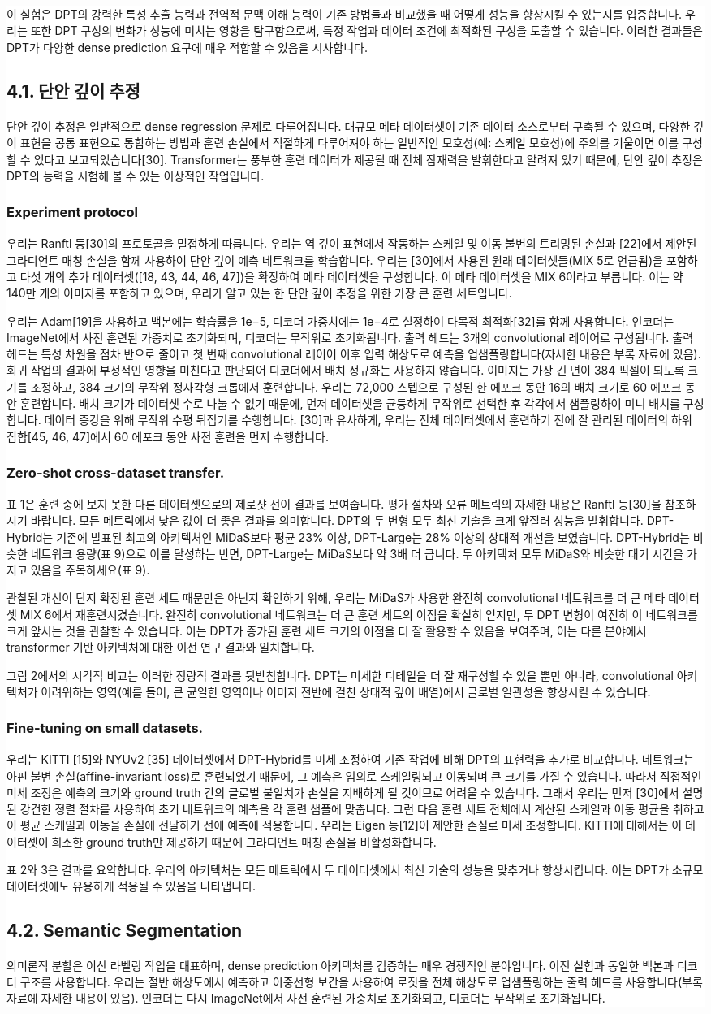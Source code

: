 이 실험은 DPT의 강력한 특성 추출 능력과 전역적 문맥 이해 능력이 기존 방법들과 비교했을 때 어떻게 성능을 향상시킬 수 있는지를 입증합니다. 우리는 또한 DPT 구성의 변화가 성능에 미치는 영향을 탐구함으로써, 특정 작업과 데이터 조건에 최적화된 구성을 도출할 수 있습니다. 이러한 결과들은 DPT가 다양한 dense prediction 요구에 매우 적합할 수 있음을 시사합니다.

## 4.1. 단안 깊이 추정

단안 깊이 추정은 일반적으로 dense regression 문제로 다루어집니다. 대규모 메타 데이터셋이 기존 데이터 소스로부터 구축될 수 있으며, 다양한 깊이 표현을 공통 표현으로 통합하는 방법과 훈련 손실에서 적절하게 다루어져야 하는 일반적인 모호성(예: 스케일 모호성)에 주의를 기울이면 이를 구성할 수 있다고 보고되었습니다[30]. Transformer는 풍부한 훈련 데이터가 제공될 때 전체 잠재력을 발휘한다고 알려져 있기 때문에, 단안 깊이 추정은 DPT의 능력을 시험해 볼 수 있는 이상적인 작업입니다.

### Experiment protocol
우리는 Ranftl 등[30]의 프로토콜을 밀접하게 따릅니다. 우리는 역 깊이 표현에서 작동하는 스케일 및 이동 불변의 트리밍된 손실과 [22]에서 제안된 그라디언트 매칭 손실을 함께 사용하여 단안 깊이 예측 네트워크를 학습합니다. 우리는 [30]에서 사용된 원래 데이터셋들(MIX 5로 언급됨)을 포함하고 다섯 개의 추가 데이터셋([18, 43, 44, 46, 47])을 확장하여 메타 데이터셋을 구성합니다. 이 메타 데이터셋을 MIX 6이라고 부릅니다. 이는 약 140만 개의 이미지를 포함하고 있으며, 우리가 알고 있는 한 단안 깊이 추정을 위한 가장 큰 훈련 세트입니다.

우리는 Adam[19]을 사용하고 백본에는 학습률을 1e−5, 디코더 가중치에는 1e−4로 설정하여 다목적 최적화[32]를 함께 사용합니다. 인코더는 ImageNet에서 사전 훈련된 가중치로 초기화되며, 디코더는 무작위로 초기화됩니다. 출력 헤드는 3개의 convolutional 레이어로 구성됩니다. 출력 헤드는 특성 차원을 점차 반으로 줄이고 첫 번째 convolutional 레이어 이후 입력 해상도로 예측을 업샘플링합니다(자세한 내용은 부록 자료에 있음). 회귀 작업의 결과에 부정적인 영향을 미친다고 판단되어 디코더에서 배치 정규화는 사용하지 않습니다. 이미지는 가장 긴 면이 384 픽셀이 되도록 크기를 조정하고, 384 크기의 무작위 정사각형 크롭에서 훈련합니다. 우리는 72,000 스텝으로 구성된 한 에포크 동안 16의 배치 크기로 60 에포크 동안 훈련합니다. 배치 크기가 데이터셋 수로 나눌 수 없기 때문에, 먼저 데이터셋을 균등하게 무작위로 선택한 후 각각에서 샘플링하여 미니 배치를 구성합니다. 데이터 증강을 위해 무작위 수평 뒤집기를 수행합니다. [30]과 유사하게, 우리는 전체 데이터셋에서 훈련하기 전에 잘 관리된 데이터의 하위 집합[45, 46, 47]에서 60 에포크 동안 사전 훈련을 먼저 수행합니다.

### Zero-shot cross-dataset transfer.
표 1은 훈련 중에 보지 못한 다른 데이터셋으로의 제로샷 전이 결과를 보여줍니다. 평가 절차와 오류 메트릭의 자세한 내용은 Ranftl 등[30]을 참조하시기 바랍니다. 모든 메트릭에서 낮은 값이 더 좋은 결과를 의미합니다. DPT의 두 변형 모두 최신 기술을 크게 앞질러 성능을 발휘합니다. DPT-Hybrid는 기존에 발표된 최고의 아키텍처인 MiDaS보다 평균 23% 이상, DPT-Large는 28% 이상의 상대적 개선을 보였습니다. DPT-Hybrid는 비슷한 네트워크 용량(표 9)으로 이를 달성하는 반면, DPT-Large는 MiDaS보다 약 3배 더 큽니다. 두 아키텍처 모두 MiDaS와 비슷한 대기 시간을 가지고 있음을 주목하세요(표 9).

관찰된 개선이 단지 확장된 훈련 세트 때문만은 아닌지 확인하기 위해, 우리는 MiDaS가 사용한 완전히 convolutional 네트워크를 더 큰 메타 데이터셋 MIX 6에서 재훈련시켰습니다. 완전히 convolutional 네트워크는 더 큰 훈련 세트의 이점을 확실히 얻지만, 두 DPT 변형이 여전히 이 네트워크를 크게 앞서는 것을 관찰할 수 있습니다. 이는 DPT가 증가된 훈련 세트 크기의 이점을 더 잘 활용할 수 있음을 보여주며, 이는 다른 분야에서 transformer 기반 아키텍처에 대한 이전 연구 결과와 일치합니다.

그림 2에서의 시각적 비교는 이러한 정량적 결과를 뒷받침합니다. DPT는 미세한 디테일을 더 잘 재구성할 수 있을 뿐만 아니라, convolutional 아키텍처가 어려워하는 영역(예를 들어, 큰 균일한 영역이나 이미지 전반에 걸친 상대적 깊이 배열)에서 글로벌 일관성을 향상시킬 수 있습니다.

### Fine-tuning on small datasets.
우리는 KITTI [15]와 NYUv2 [35] 데이터셋에서 DPT-Hybrid를 미세 조정하여 기존 작업에 비해 DPT의 표현력을 추가로 비교합니다. 네트워크는 아핀 불변 손실(affine-invariant loss)로 훈련되었기 때문에, 그 예측은 임의로 스케일링되고 이동되며 큰 크기를 가질 수 있습니다. 따라서 직접적인 미세 조정은 예측의 크기와 ground truth 간의 글로벌 불일치가 손실을 지배하게 될 것이므로 어려울 수 있습니다. 그래서 우리는 먼저 [30]에서 설명된 강건한 정렬 절차를 사용하여 초기 네트워크의 예측을 각 훈련 샘플에 맞춥니다. 그런 다음 훈련 세트 전체에서 계산된 스케일과 이동 평균을 취하고 이 평균 스케일과 이동을 손실에 전달하기 전에 예측에 적용합니다. 우리는 Eigen 등[12]이 제안한 손실로 미세 조정합니다. KITTI에 대해서는 이 데이터셋이 희소한 ground truth만 제공하기 때문에 그라디언트 매칭 손실을 비활성화합니다.

표 2와 3은 결과를 요약합니다. 우리의 아키텍처는 모든 메트릭에서 두 데이터셋에서 최신 기술의 성능을 맞추거나 향상시킵니다. 이는 DPT가 소규모 데이터셋에도 유용하게 적용될 수 있음을 나타냅니다.

## 4.2. Semantic Segmentation

의미론적 분할은 이산 라벨링 작업을 대표하며, dense prediction 아키텍처를 검증하는 매우 경쟁적인 분야입니다. 이전 실험과 동일한 백본과 디코더 구조를 사용합니다. 우리는 절반 해상도에서 예측하고 이중선형 보간을 사용하여 로짓을 전체 해상도로 업샘플링하는 출력 헤드를 사용합니다(부록 자료에 자세한 내용이 있음). 인코더는 다시 ImageNet에서 사전 훈련된 가중치로 초기화되고, 디코더는 무작위로 초기화됩니다.
